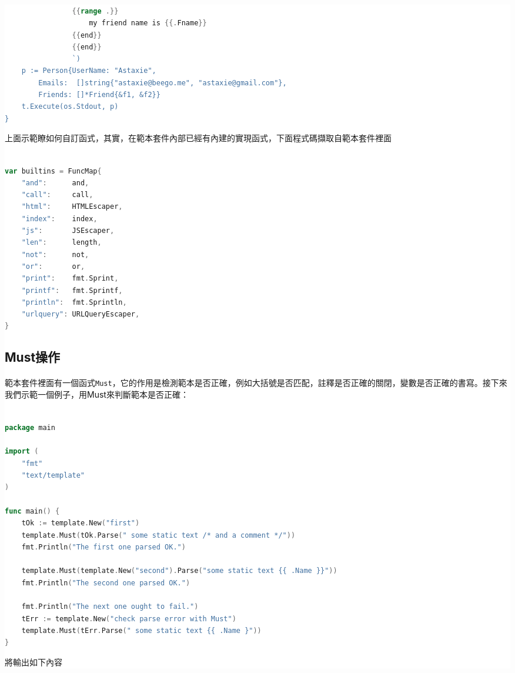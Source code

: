 ```Go
				{{range .}}
					my friend name is {{.Fname}}
				{{end}}
				{{end}}
				`)
	p := Person{UserName: "Astaxie",
		Emails:  []string{"astaxie@beego.me", "astaxie@gmail.com"},
		Friends: []*Friend{&f1, &f2}}
	t.Execute(os.Stdout, p)
}

```
上面示範瞭如何自訂函式，其實，在範本套件內部已經有內建的實現函式，下面程式碼擷取自範本套件裡面
```Go

var builtins = FuncMap{
	"and":      and,
	"call":     call,
	"html":     HTMLEscaper,
	"index":    index,
	"js":       JSEscaper,
	"len":      length,
	"not":      not,
	"or":       or,
	"print":    fmt.Sprint,
	"printf":   fmt.Sprintf,
	"println":  fmt.Sprintln,
	"urlquery": URLQueryEscaper,
}

```
## Must操作
範本套件裡面有一個函式`Must`，它的作用是檢測範本是否正確，例如大括號是否匹配，註釋是否正確的關閉，變數是否正確的書寫。接下來我們示範一個例子，用Must來判斷範本是否正確：
```Go

package main

import (
	"fmt"
	"text/template"
)

func main() {
	tOk := template.New("first")
	template.Must(tOk.Parse(" some static text /* and a comment */"))
	fmt.Println("The first one parsed OK.")

	template.Must(template.New("second").Parse("some static text {{ .Name }}"))
	fmt.Println("The second one parsed OK.")

	fmt.Println("The next one ought to fail.")
	tErr := template.New("check parse error with Must")
	template.Must(tErr.Parse(" some static text {{ .Name }"))
}

```
將輸出如下內容
